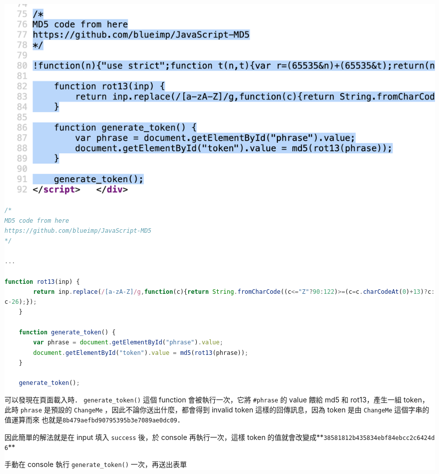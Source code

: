 ![Untitled](DVWA%2018a0425eb14f4c03822e8c563383e612/Untitled%20113.png)

```jsx
/*
MD5 code from here
https://github.com/blueimp/JavaScript-MD5
*/

...

function rot13(inp) {
		return inp.replace(/[a-zA-Z]/g,function(c){return String.fromCharCode((c<="Z"?90:122)>=(c=c.charCodeAt(0)+13)?c:c-26);});
	}

	function generate_token() {
		var phrase = document.getElementById("phrase").value;
		document.getElementById("token").value = md5(rot13(phrase));
	}

	generate_token();
```

可以發現在頁面載入時． `generate_token()` 這個 function 會被執行一次，它將 `#phrase` 的 value 餵給 md5 和 rot13，產生一組 token，此時 `phrase` 是預設的 `ChangeMe` ，因此不論你送出什麼，都會得到 invalid token 這樣的回傳訊息，因為 token 是由 `ChangeMe` 這個字串的值運算而來 也就是`8b479aefbd90795395b3e7089ae0dc09`．

因此簡單的解法就是在 input 填入 `success` 後，於 console 再執行一次，這樣 token 的值就會改變成**`38581812b435834ebf84ebcc2c6424d6`** 

手動在 console 執行 `generate_token()` 一次，再送出表單
